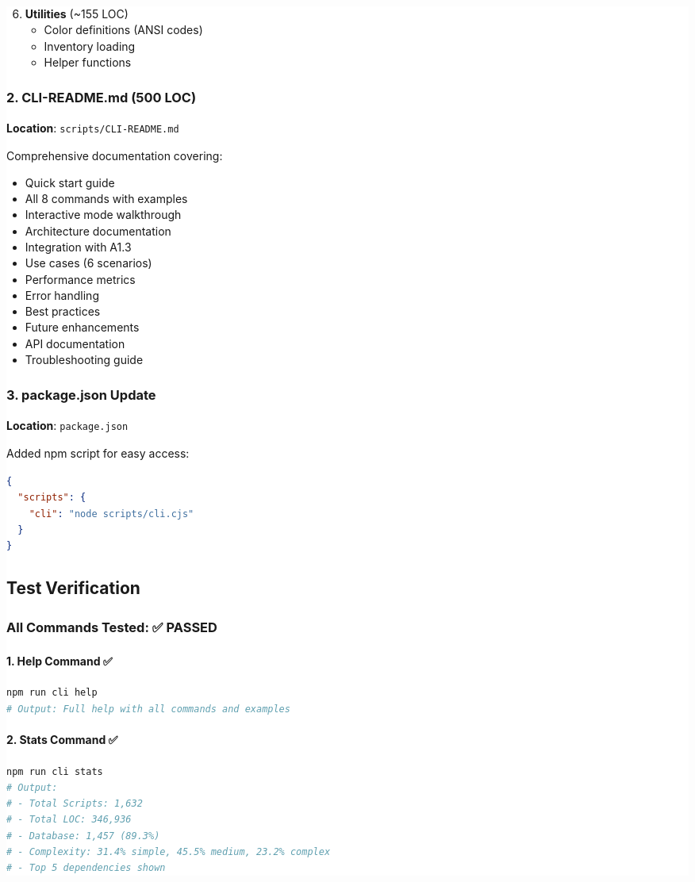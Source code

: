 6. **Utilities** (~155 LOC)
   - Color definitions (ANSI codes)
   - Inventory loading
   - Helper functions

### 2. CLI-README.md (500 LOC)
**Location**: `scripts/CLI-README.md`

Comprehensive documentation covering:
- Quick start guide
- All 8 commands with examples
- Interactive mode walkthrough
- Architecture documentation
- Integration with A1.3
- Use cases (6 scenarios)
- Performance metrics
- Error handling
- Best practices
- Future enhancements
- API documentation
- Troubleshooting guide

### 3. package.json Update
**Location**: `package.json`

Added npm script for easy access:
```json
{
  "scripts": {
    "cli": "node scripts/cli.cjs"
  }
}
```

## Test Verification

### All Commands Tested: ✅ PASSED

#### 1. Help Command ✅
```bash
npm run cli help
# Output: Full help with all commands and examples
```

#### 2. Stats Command ✅
```bash
npm run cli stats
# Output:
# - Total Scripts: 1,632
# - Total LOC: 346,936
# - Database: 1,457 (89.3%)
# - Complexity: 31.4% simple, 45.5% medium, 23.2% complex
# - Top 5 dependencies shown
```
